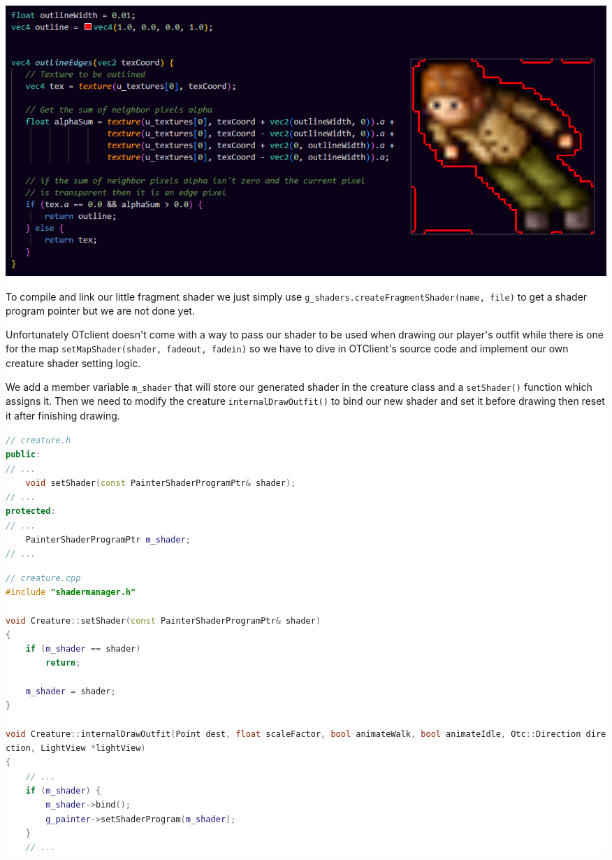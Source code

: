 ![outline](../.media/outline.png)

To compile and link our little fragment shader we just simply use `g_shaders.createFragmentShader(name, file)` to get a shader program pointer but we are not done yet.

Unfortunately OTclient doesn't come with a way to pass our shader to be used when drawing our player's outfit while there is one for the map `setMapShader(shader, fadeout, fadein)` so we have to dive in OTClient's source code and implement our own creature shader setting logic.

We add a member variable `m_shader` that will store our generated shader in the creature class and a `setShader()` function which assigns it. Then we need to modify the creature `internalDrawOutfit()` to bind our new shader and set it before drawing then reset it after finishing drawing.

```cpp
// creature.h
public:
// ...
    void setShader(const PainterShaderProgramPtr& shader);
// ...
protected:
// ...
    PainterShaderProgramPtr m_shader;
// ...
```

```cpp
// creature.cpp
#include "shadermanager.h"

void Creature::setShader(const PainterShaderProgramPtr& shader)
{
    if (m_shader == shader)
        return;

    m_shader = shader;
}

void Creature::internalDrawOutfit(Point dest, float scaleFactor, bool animateWalk, bool animateIdle, Otc::Direction direction, LightView *lightView)
{
    // ...
    if (m_shader) {
        m_shader->bind();
        g_painter->setShaderProgram(m_shader);
    }
    // ...
```